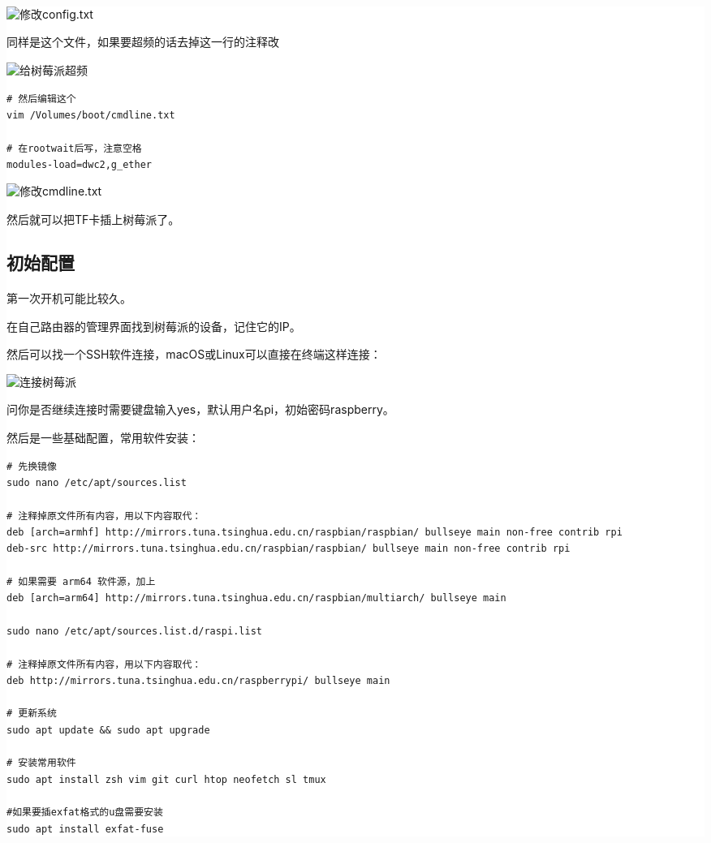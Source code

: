![修改config.txt](https://cdn.jsdelivr.net/gh/01Petard/imageURL@main/img/202411032123088.png)

同样是这个文件，如果要超频的话去掉这一行的注释改

![给树莓派超频](https://i0.hdslb.com/bfs/album/1c8dc70caec1020bbb50c74906c635de26fadf26.png)

```shell
# 然后编辑这个
vim /Volumes/boot/cmdline.txt

# 在rootwait后写，注意空格
modules-load=dwc2,g_ether
```

![修改cmdline.txt](https://i0.hdslb.com/bfs/album/5ff4505f979342b630ebfde98d7eeaf8972311dd.png)

然后就可以把TF卡插上树莓派了。

## 初始配置

第一次开机可能比较久。

在自己路由器的管理界面找到树莓派的设备，记住它的IP。

然后可以找一个SSH软件连接，macOS或Linux可以直接在终端这样连接：

![连接树莓派](https://i0.hdslb.com/bfs/album/d3c9fa4dfed4d484e1032a981cb2b6ba81df2ef4.png)

问你是否继续连接时需要键盘输入yes，默认用户名pi，初始密码raspberry。

然后是一些基础配置，常用软件安装：

```shell
# 先换镜像
sudo nano /etc/apt/sources.list

# 注释掉原文件所有内容，用以下内容取代：
deb [arch=armhf] http://mirrors.tuna.tsinghua.edu.cn/raspbian/raspbian/ bullseye main non-free contrib rpi
deb-src http://mirrors.tuna.tsinghua.edu.cn/raspbian/raspbian/ bullseye main non-free contrib rpi

# 如果需要 arm64 软件源，加上
deb [arch=arm64] http://mirrors.tuna.tsinghua.edu.cn/raspbian/multiarch/ bullseye main

sudo nano /etc/apt/sources.list.d/raspi.list

# 注释掉原文件所有内容，用以下内容取代：
deb http://mirrors.tuna.tsinghua.edu.cn/raspberrypi/ bullseye main

# 更新系统
sudo apt update && sudo apt upgrade

# 安装常用软件
sudo apt install zsh vim git curl htop neofetch sl tmux

#如果要插exfat格式的u盘需要安装
sudo apt install exfat-fuse
```
